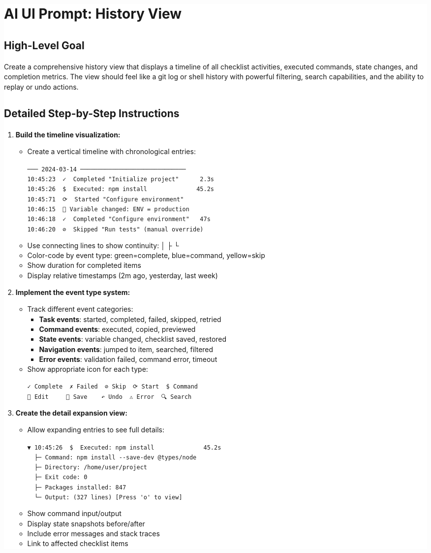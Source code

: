 # AI UI Prompt: History View

## High-Level Goal
Create a comprehensive history view that displays a timeline of all checklist activities, executed commands, state changes, and completion metrics. The view should feel like a git log or shell history with powerful filtering, search capabilities, and the ability to replay or undo actions.

## Detailed Step-by-Step Instructions

1. **Build the timeline visualization:**
   - Create a vertical timeline with chronological entries:
     ```
     ─── 2024-03-14 ──────────────────────────────
     10:45:23  ✓  Completed "Initialize project"      2.3s
     10:45:26  $  Executed: npm install              45.2s
     10:45:71  ⟳  Started "Configure environment"     
     10:46:15  📝 Variable changed: ENV = production
     10:46:18  ✓  Completed "Configure environment"   47s
     10:46:20  ⊘  Skipped "Run tests" (manual override)
     ```
   - Use connecting lines to show continuity: │ ├ └
   - Color-code by event type: green=complete, blue=command, yellow=skip
   - Show duration for completed items
   - Display relative timestamps (2m ago, yesterday, last week)

2. **Implement the event type system:**
   - Track different event categories:
     - **Task events**: started, completed, failed, skipped, retried
     - **Command events**: executed, copied, previewed
     - **State events**: variable changed, checklist saved, restored
     - **Navigation events**: jumped to item, searched, filtered
     - **Error events**: validation failed, command error, timeout
   - Show appropriate icon for each type:
     ```
     ✓ Complete  ✗ Failed  ⊘ Skip  ⟳ Start  $ Command
     📝 Edit     💾 Save    ↶ Undo  ⚠ Error  🔍 Search
     ```

3. **Create the detail expansion view:**
   - Allow expanding entries to see full details:
     ```
     ▼ 10:45:26  $  Executed: npm install              45.2s
       ├─ Command: npm install --save-dev @types/node
       ├─ Directory: /home/user/project
       ├─ Exit code: 0
       ├─ Packages installed: 847
       └─ Output: (327 lines) [Press 'o' to view]
     ```
   - Show command input/output
   - Display state snapshots before/after
   - Include error messages and stack traces
   - Link to affected checklist items
